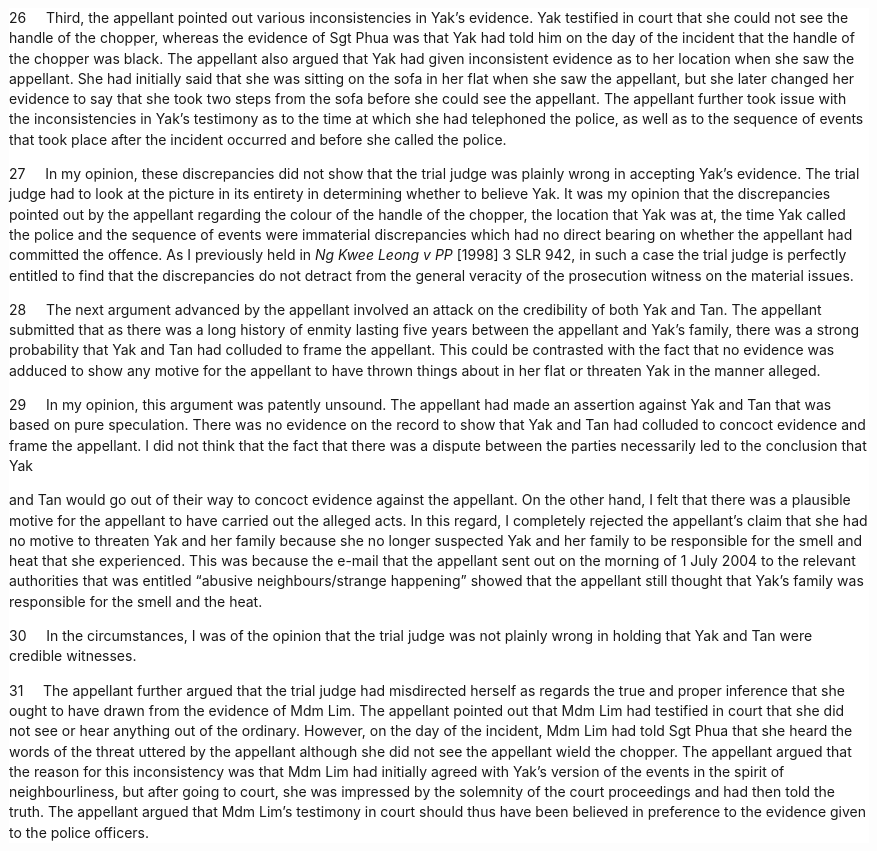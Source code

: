 26     Third, the appellant pointed out various inconsistencies in Yak’s evidence. Yak testified in court that she could not see the handle of the chopper, whereas the evidence of Sgt Phua was that Yak had told him on the day of the incident that the handle of the chopper was black. The appellant also argued that Yak had given inconsistent evidence as to her location when she saw the appellant. She had initially said that she was sitting on the sofa in her flat when she saw the appellant, but she later changed her evidence to say that she took two steps from the sofa before she could see the appellant. The appellant further took issue with the inconsistencies in Yak’s testimony as to the time at which she had telephoned the police, as well as to the sequence of events that took place after the incident occurred and before she called the police. 

27     In my opinion, these discrepancies did not show that the trial judge was plainly wrong in accepting Yak’s evidence. The trial judge had to look at the picture in its entirety in determining whether to believe Yak. It was my opinion that the discrepancies pointed out by the appellant regarding the colour of the handle of the chopper, the location that Yak was at, the time Yak called the police and the sequence of events were immaterial discrepancies which had no direct bearing on whether the appellant had committed the offence. As I previously held in _Ng Kwee Leong v PP_ <span class="citation">[1998] 3 SLR 942</span>, in such a case the trial judge is perfectly entitled to find that the discrepancies do not detract from the general veracity of the prosecution witness on the material issues. 

28     The next argument advanced by the appellant involved an attack on the credibility of both Yak and Tan. The appellant submitted that as there was a long history of enmity lasting five years between the appellant and Yak’s family, there was a strong probability that Yak and Tan had colluded to frame the appellant. This could be contrasted with the fact that no evidence was adduced to show any motive for the appellant to have thrown things about in her flat or threaten Yak in the manner alleged. 

29     In my opinion, this argument was patently unsound. The appellant had made an assertion against Yak and Tan that was based on pure speculation. There was no evidence on the record to show that Yak and Tan had colluded to concoct evidence and frame the appellant. I did not think that the fact that there was a dispute between the parties necessarily led to the conclusion that Yak 


and Tan would go out of their way to concoct evidence against the appellant. On the other hand, I felt that there was a plausible motive for the appellant to have carried out the alleged acts. In this regard, I completely rejected the appellant’s claim that she had no motive to threaten Yak and her family because she no longer suspected Yak and her family to be responsible for the smell and heat that she experienced. This was because the e-mail that the appellant sent out on the morning of 1 July 2004 to the relevant authorities that was entitled “abusive neighbours/strange happening” showed that the appellant still thought that Yak’s family was responsible for the smell and the heat. 

30     In the circumstances, I was of the opinion that the trial judge was not plainly wrong in holding that Yak and Tan were credible witnesses. 

31     The appellant further argued that the trial judge had misdirected herself as regards the true and proper inference that she ought to have drawn from the evidence of Mdm Lim. The appellant pointed out that Mdm Lim had testified in court that she did not see or hear anything out of the ordinary. However, on the day of the incident, Mdm Lim had told Sgt Phua that she heard the words of the threat uttered by the appellant although she did not see the appellant wield the chopper. The appellant argued that the reason for this inconsistency was that Mdm Lim had initially agreed with Yak’s version of the events in the spirit of neighbourliness, but after going to court, she was impressed by the solemnity of the court proceedings and had then told the truth. The appellant argued that Mdm Lim’s testimony in court should thus have been believed in preference to the evidence given to the police officers. 
